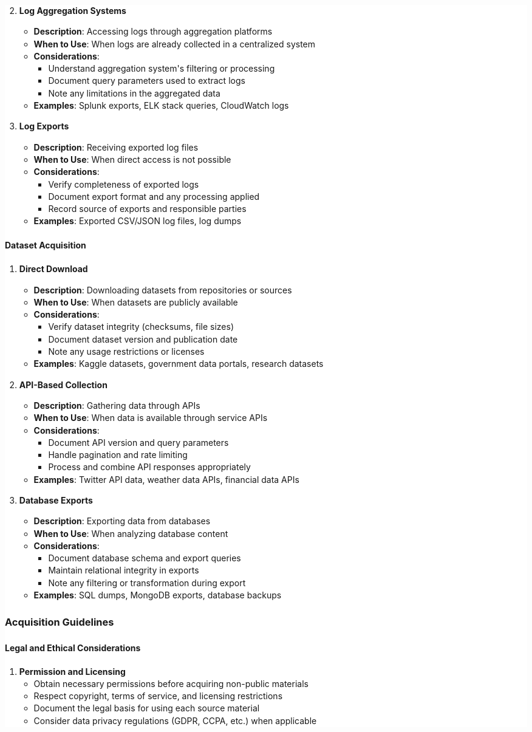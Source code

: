 2. **Log Aggregation Systems**
   - **Description**: Accessing logs through aggregation platforms
   - **When to Use**: When logs are already collected in a centralized system
   - **Considerations**: 
     - Understand aggregation system's filtering or processing
     - Document query parameters used to extract logs
     - Note any limitations in the aggregated data
   - **Examples**: Splunk exports, ELK stack queries, CloudWatch logs

3. **Log Exports**
   - **Description**: Receiving exported log files
   - **When to Use**: When direct access is not possible
   - **Considerations**: 
     - Verify completeness of exported logs
     - Document export format and any processing applied
     - Record source of exports and responsible parties
   - **Examples**: Exported CSV/JSON log files, log dumps

#### Dataset Acquisition

1. **Direct Download**
   - **Description**: Downloading datasets from repositories or sources
   - **When to Use**: When datasets are publicly available
   - **Considerations**: 
     - Verify dataset integrity (checksums, file sizes)
     - Document dataset version and publication date
     - Note any usage restrictions or licenses
   - **Examples**: Kaggle datasets, government data portals, research datasets

2. **API-Based Collection**
   - **Description**: Gathering data through APIs
   - **When to Use**: When data is available through service APIs
   - **Considerations**: 
     - Document API version and query parameters
     - Handle pagination and rate limiting
     - Process and combine API responses appropriately
   - **Examples**: Twitter API data, weather data APIs, financial data APIs

3. **Database Exports**
   - **Description**: Exporting data from databases
   - **When to Use**: When analyzing database content
   - **Considerations**: 
     - Document database schema and export queries
     - Maintain relational integrity in exports
     - Note any filtering or transformation during export
   - **Examples**: SQL dumps, MongoDB exports, database backups

### Acquisition Guidelines

#### Legal and Ethical Considerations

1. **Permission and Licensing**
   - Obtain necessary permissions before acquiring non-public materials
   - Respect copyright, terms of service, and licensing restrictions
   - Document the legal basis for using each source material
   - Consider data privacy regulations (GDPR, CCPA, etc.) when applicable
